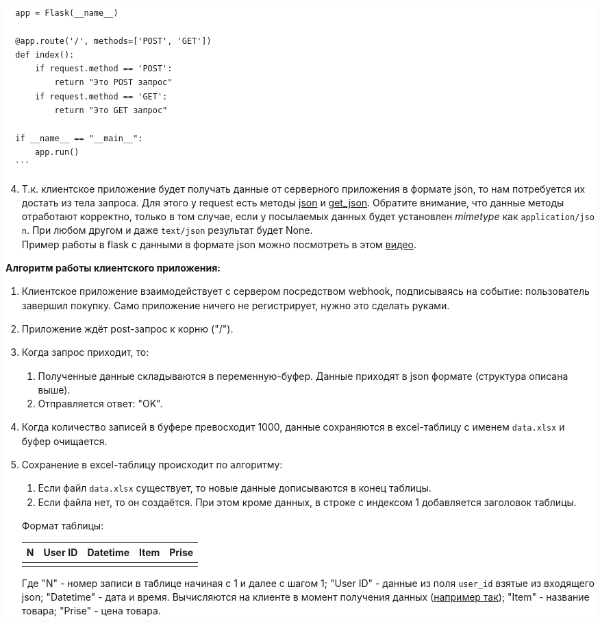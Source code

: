       app = Flask(__name__)
    
      @app.route('/', methods=['POST', 'GET'])
      def index():
          if request.method == 'POST':
              return "Это POST запрос"
          if request.method == 'GET':
              return "Это GET запрос"
    
      if __name__ == "__main__":
          app.run()
      ```
   
   4. Т.к. клиентское приложение будет получать данные от серверного приложения в формате json, то нам потребуется их достать из тела запроса. Для этого у request есть методы [json](https://werkzeug.palletsprojects.com/en/1.0.x/wrappers/#werkzeug.wrappers.json.JSONMixin.json) и [get_json](https://werkzeug.palletsprojects.com/en/1.0.x/wrappers/#werkzeug.wrappers.json.JSONMixin.get_json). Обратите внимание, что данные методы отработают корректно, только в том случае, если у посылаемых данных будет установлен *mimetype* как `application/json`. При любом другом и даже `text/json`  результат будет None.  
      Пример работы в flask с данными в формате json можно посмотреть в этом [видео](https://youtu.be/9ql0uA6ziJs).

**Алгоритм работы клиентского приложения:**

1. Клиентское приложение взаимодействует с сервером посредством webhook, подписываясь на событие: пользователь завершил покупку. Само приложение ничего не регистрирует, нужно это сделать руками.

2. Приложение ждёт post-запрос к корню ("/").

3. Когда запрос приходит, то:

   1. Полученные данные складываются в переменную-буфер. Данные приходят в json формате (структура описана выше).
   2. Отправляется ответ: "OK".

4. Когда количество записей в буфере превосходит 1000, данные сохраняются в excel-таблицу с именем `data.xlsx` и буфер очищается.

5. Сохранение в  excel-таблицу происходит по алгоритму:

   1. Если файл `data.xlsx` существует, то новые данные дописываются в конец таблицы.
   2. Если файлa нет, то он создаётся. При этом кроме данных, в строке с индексом 1 добавляется заголовок таблицы.

   Формат таблицы:

   |  N  | User ID | Datetime | Item | Prise |
   | :-: |   :-:   |    :-:   |  :-: |  :-:  |
   |     |         |          |      |       |

   Где "N" - номер записи в таблице начиная с 1 и далее с шагом 1; "User ID" - данные из поля `user_id` взятые из входящего json; "Datetime" - дата и время. Вычисляются на клиенте в момент получения данных ([например так](https://youtu.be/JI--7RqYkE0)); "Item" - название товара; "Prise" - цена товара.

